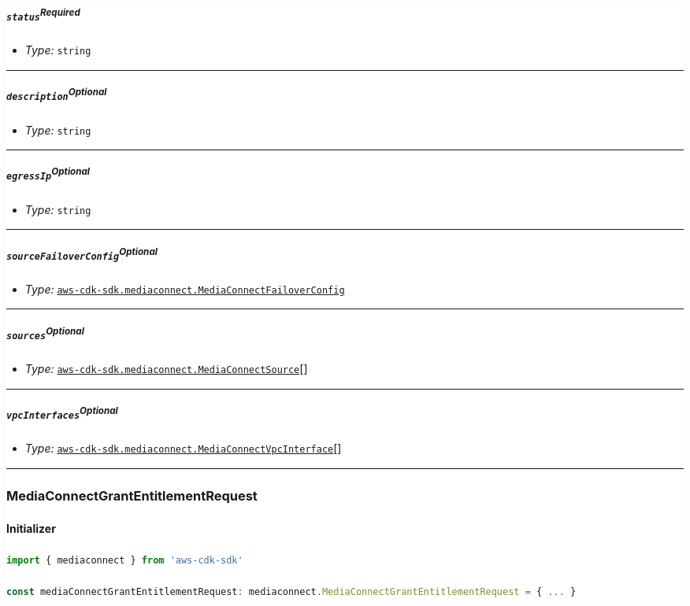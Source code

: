 ##### `status`<sup>Required</sup> <a name="aws-cdk-sdk.mediaconnect.MediaConnectFlow.property.status"></a>

- *Type:* `string`

---

##### `description`<sup>Optional</sup> <a name="aws-cdk-sdk.mediaconnect.MediaConnectFlow.property.description"></a>

- *Type:* `string`

---

##### `egressIp`<sup>Optional</sup> <a name="aws-cdk-sdk.mediaconnect.MediaConnectFlow.property.egressIp"></a>

- *Type:* `string`

---

##### `sourceFailoverConfig`<sup>Optional</sup> <a name="aws-cdk-sdk.mediaconnect.MediaConnectFlow.property.sourceFailoverConfig"></a>

- *Type:* [`aws-cdk-sdk.mediaconnect.MediaConnectFailoverConfig`](#aws-cdk-sdk.mediaconnect.MediaConnectFailoverConfig)

---

##### `sources`<sup>Optional</sup> <a name="aws-cdk-sdk.mediaconnect.MediaConnectFlow.property.sources"></a>

- *Type:* [`aws-cdk-sdk.mediaconnect.MediaConnectSource`](#aws-cdk-sdk.mediaconnect.MediaConnectSource)[]

---

##### `vpcInterfaces`<sup>Optional</sup> <a name="aws-cdk-sdk.mediaconnect.MediaConnectFlow.property.vpcInterfaces"></a>

- *Type:* [`aws-cdk-sdk.mediaconnect.MediaConnectVpcInterface`](#aws-cdk-sdk.mediaconnect.MediaConnectVpcInterface)[]

---

### MediaConnectGrantEntitlementRequest <a name="aws-cdk-sdk.mediaconnect.MediaConnectGrantEntitlementRequest"></a>

#### Initializer <a name="[object Object].Initializer"></a>

```typescript
import { mediaconnect } from 'aws-cdk-sdk'

const mediaConnectGrantEntitlementRequest: mediaconnect.MediaConnectGrantEntitlementRequest = { ... }
```
